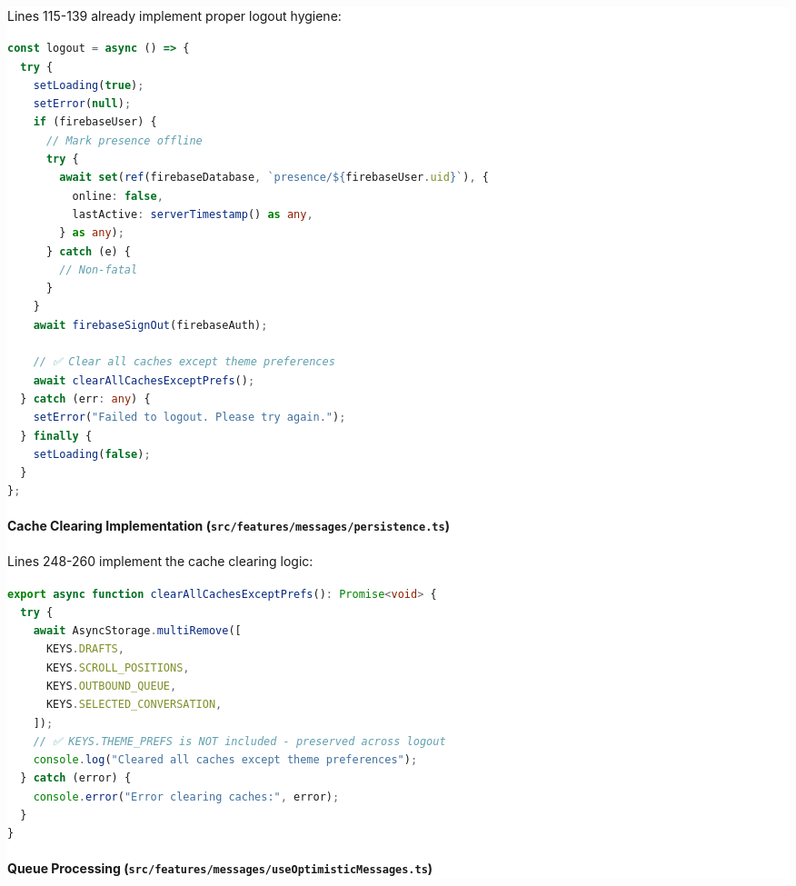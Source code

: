 Lines 115-139 already implement proper logout hygiene:

```typescript
const logout = async () => {
  try {
    setLoading(true);
    setError(null);
    if (firebaseUser) {
      // Mark presence offline
      try {
        await set(ref(firebaseDatabase, `presence/${firebaseUser.uid}`), {
          online: false,
          lastActive: serverTimestamp() as any,
        } as any);
      } catch (e) {
        // Non-fatal
      }
    }
    await firebaseSignOut(firebaseAuth);

    // ✅ Clear all caches except theme preferences
    await clearAllCachesExceptPrefs();
  } catch (err: any) {
    setError("Failed to logout. Please try again.");
  } finally {
    setLoading(false);
  }
};
```

#### Cache Clearing Implementation (`src/features/messages/persistence.ts`)

Lines 248-260 implement the cache clearing logic:

```typescript
export async function clearAllCachesExceptPrefs(): Promise<void> {
  try {
    await AsyncStorage.multiRemove([
      KEYS.DRAFTS,
      KEYS.SCROLL_POSITIONS,
      KEYS.OUTBOUND_QUEUE,
      KEYS.SELECTED_CONVERSATION,
    ]);
    // ✅ KEYS.THEME_PREFS is NOT included - preserved across logout
    console.log("Cleared all caches except theme preferences");
  } catch (error) {
    console.error("Error clearing caches:", error);
  }
}
```

#### Queue Processing (`src/features/messages/useOptimisticMessages.ts`)
